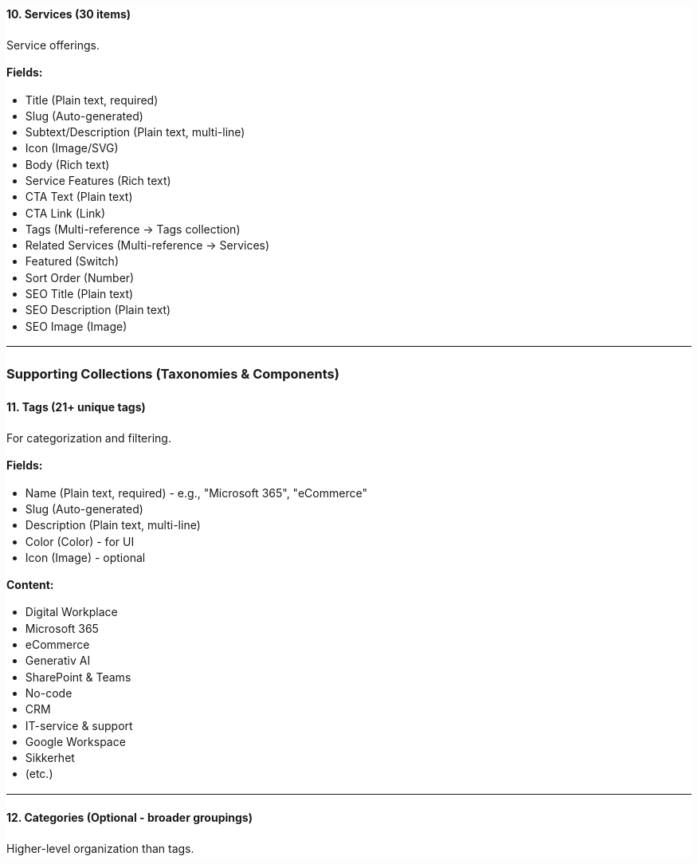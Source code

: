 
#### 10. **Services** (30 items)
Service offerings.

**Fields:**
- Title (Plain text, required)
- Slug (Auto-generated)
- Subtext/Description (Plain text, multi-line)
- Icon (Image/SVG)
- Body (Rich text)
- Service Features (Rich text)
- CTA Text (Plain text)
- CTA Link (Link)
- Tags (Multi-reference → Tags collection)
- Related Services (Multi-reference → Services)
- Featured (Switch)
- Sort Order (Number)
- SEO Title (Plain text)
- SEO Description (Plain text)
- SEO Image (Image)

---

### Supporting Collections (Taxonomies & Components)

#### 11. **Tags** (21+ unique tags)
For categorization and filtering.

**Fields:**
- Name (Plain text, required) - e.g., "Microsoft 365", "eCommerce"
- Slug (Auto-generated)
- Description (Plain text, multi-line)
- Color (Color) - for UI
- Icon (Image) - optional

**Content:**
- Digital Workplace
- Microsoft 365
- eCommerce
- Generativ AI
- SharePoint & Teams
- No-code
- CRM
- IT-service & support
- Google Workspace
- Sikkerhet
- (etc.)

---

#### 12. **Categories** (Optional - broader groupings)
Higher-level organization than tags.
